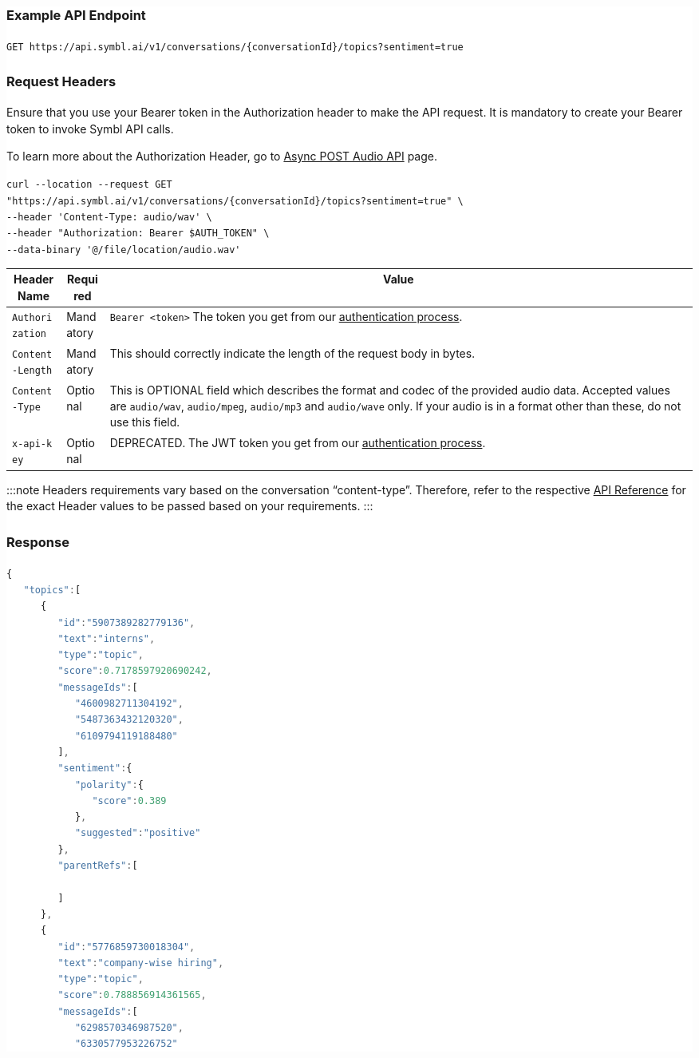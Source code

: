 ### Example API Endpoint

​​`​​GET https://api.symbl.ai/v1/conversations/{conversationId}/topics?sentiment=true`

### Request Headers

Ensure that you use your Bearer token in the Authorization header to make the API request. It is mandatory to create your Bearer token to invoke Symbl API calls.

To learn more about the Authorization Header, go to [Async POST Audio API](/docs/async-api/overview/audio/post-audio#request-headers)  page. 

```shell
curl --location --request GET
"https://api.symbl.ai/v1/conversations/{conversationId}/topics?sentiment=true" \
--header 'Content-Type: audio/wav' \
--header "Authorization: Bearer $AUTH_TOKEN" \
--data-binary '@/file/location/audio.wav'
```

Header Name  | Required | Value
----------- | ------- |  ------- |
```Authorization``` | Mandatory | `Bearer <token>` The token you get from our [authentication process](/docs/developer-tools/authentication).
```Content-Length```| Mandatory |  This should correctly indicate the length of the request body in bytes.
```Content-Type``` | Optional | This is OPTIONAL field which describes the format and codec of the provided audio data. Accepted values are `audio/wav`, `audio/mpeg`, `audio/mp3` and `audio/wave` only. If your audio is in a format other than these, do not use this field.
```x-api-key``` | Optional | DEPRECATED. The JWT token you get from our [authentication process](/docs/developer-tools/authentication).

:::note
Headers requirements vary based on the conversation “content-type”. Therefore, refer to the respective [API Reference](/docs/async-api/introduction) for the exact Header values to be passed based on your requirements.
:::

### Response

```js
{
   "topics":[
      {
         "id":"5907389282779136",
         "text":"interns",
         "type":"topic",
         "score":0.7178597920690242,
         "messageIds":[
            "4600982711304192",
            "5487363432120320",
            "6109794119188480"
         ],
         "sentiment":{
            "polarity":{
               "score":0.389
            },
            "suggested":"positive"
         },
         "parentRefs":[
            
         ]
      },
      {
         "id":"5776859730018304",
         "text":"company-wise hiring",
         "type":"topic",
         "score":0.788856914361565,
         "messageIds":[
            "6298570346987520",
            "6330577953226752"
```